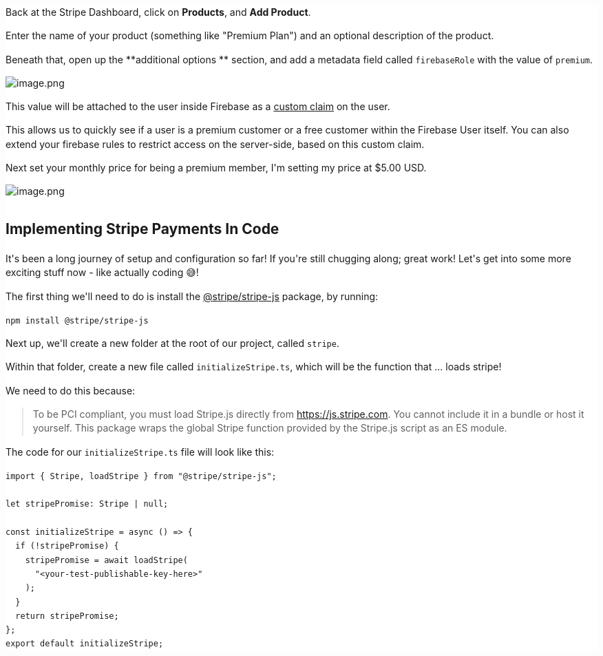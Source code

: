 Back at the Stripe Dashboard, click on **Products**, and **Add Product**.

Enter the name of your product (something like "Premium Plan") and an optional description of the product.

Beneath that, open up the **additional options ** section, and add a metadata field called `firebaseRole` with the value of `premium`.

![image.png](https://cdn.hashnode.com/res/hashnode/image/upload/v1625732694667/OxibrwAX0.png)

This value will be attached to the user inside Firebase as a  [custom claim](https://firebase.google.com/docs/auth/admin/custom-claims) on the user. 

This allows us to quickly see if a user is a premium customer or a free customer within the Firebase User itself. You can also extend your firebase rules to restrict access on the server-side, based on this custom claim.

Next set your monthly price for being a premium member, I'm setting my price at $5.00 USD.

![image.png](https://cdn.hashnode.com/res/hashnode/image/upload/v1625732885195/YVNU1oLJz-.png)

## Implementing Stripe Payments In Code
It's been a long journey of setup and configuration so far! If you're still chugging along; great work! Let's get into some more exciting stuff now - like actually coding 😅!

The first thing we'll need to do is install the [@stripe/stripe-js](https://www.npmjs.com/package/@stripe/stripe-js) package, by running:
```
npm install @stripe/stripe-js
```

Next up, we'll create a new folder at the root of our project, called `stripe`.

Within that folder, create a new file called `initializeStripe.ts`, which will be the function that ... loads stripe!

We need to do this because:
 > To be PCI compliant, you must load Stripe.js directly from https://js.stripe.com. You cannot include it in a bundle or host it yourself. This package wraps the global Stripe function provided by the Stripe.js script as an ES module.

The code for our `initializeStripe.ts` file will look like this:
```
import { Stripe, loadStripe } from "@stripe/stripe-js";

let stripePromise: Stripe | null;

const initializeStripe = async () => {
  if (!stripePromise) {
    stripePromise = await loadStripe(
      "<your-test-publishable-key-here>"
    );
  }
  return stripePromise;
};
export default initializeStripe;

```
